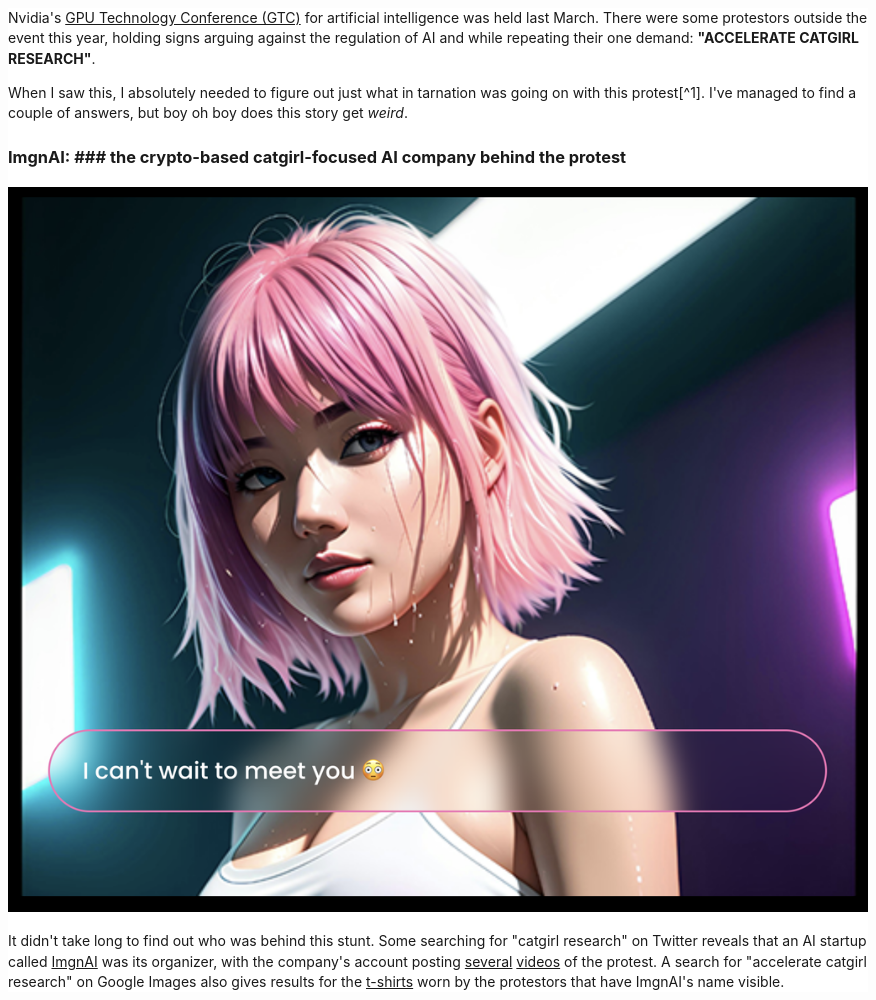 Nvidia's [GPU Technology Conference (GTC)](https://www.nvidia.com/gtc/) for artificial intelligence was held last March. There were some protestors outside the event this year, holding signs arguing against the regulation of AI and while repeating their one demand: **"ACCELERATE CATGIRL RESEARCH"**.

When I saw this, I absolutely needed to figure out just what in tarnation was going on with this protest[^1]. I've managed to find a couple of answers, but boy oh boy does this story get *weird*.
### ImgnAI: ### the crypto-based catgirl-focused AI company behind the protest

![promotional image of "Naifu" from ImgnAI's website](../images/catgirl-research-research/naifu.png)

It didn't take long to find out who was behind this stunt. Some searching for "catgirl research" on Twitter reveals that an AI startup called [ImgnAI](https:///app.imgnai.com) was its organizer, with the company's account posting [several](https://twitter.com/imgn_ai/status/1769826150610559036) [videos](https://twitter.com/imgn_ai/status/1769791182270333067)  of the protest. A search for "accelerate catgirl research" on Google Images also gives results for the [t-shirts](https://oratee.com/campaign/accelerate-imgnai-catgirl-research-t-shirt) worn by the protestors that have ImgnAI's name visible.
